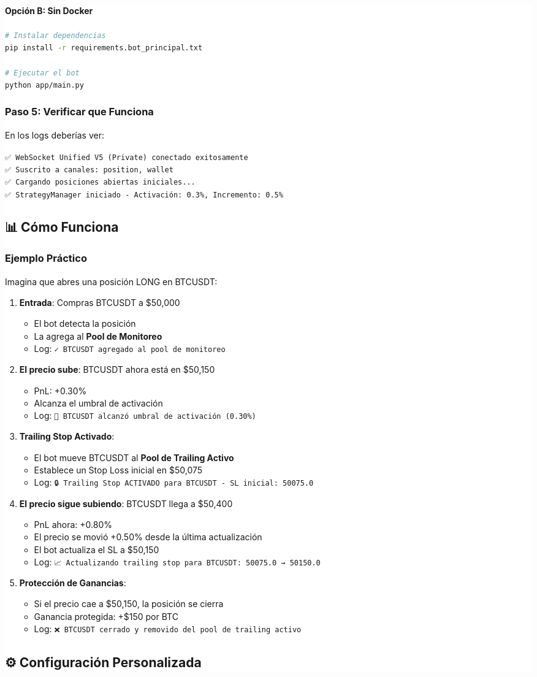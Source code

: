 #### Opción B: Sin Docker

```bash
# Instalar dependencias
pip install -r requirements.bot_principal.txt

# Ejecutar el bot
python app/main.py
```

### Paso 5: Verificar que Funciona

En los logs deberías ver:

```
✅ WebSocket Unified V5 (Private) conectado exitosamente
✅ Suscrito a canales: position, wallet
✅ Cargando posiciones abiertas iniciales...
✅ StrategyManager iniciado - Activación: 0.3%, Incremento: 0.5%
```

## 📊 Cómo Funciona

### Ejemplo Práctico

Imagina que abres una posición LONG en BTCUSDT:

1. **Entrada**: Compras BTCUSDT a $50,000
   - El bot detecta la posición
   - La agrega al **Pool de Monitoreo**
   - Log: `✓ BTCUSDT agregado al pool de monitoreo`

2. **El precio sube**: BTCUSDT ahora está en $50,150
   - PnL: +0.30%
   - Alcanza el umbral de activación
   - Log: `🎯 BTCUSDT alcanzó umbral de activación (0.30%)`

3. **Trailing Stop Activado**: 
   - El bot mueve BTCUSDT al **Pool de Trailing Activo**
   - Establece un Stop Loss inicial en $50,075
   - Log: `🔒 Trailing Stop ACTIVADO para BTCUSDT - SL inicial: 50075.0`

4. **El precio sigue subiendo**: BTCUSDT llega a $50,400
   - PnL ahora: +0.80%
   - El precio se movió +0.50% desde la última actualización
   - El bot actualiza el SL a $50,150
   - Log: `📈 Actualizando trailing stop para BTCUSDT: 50075.0 → 50150.0`

5. **Protección de Ganancias**:
   - Si el precio cae a $50,150, la posición se cierra
   - Ganancia protegida: +$150 por BTC
   - Log: `❌ BTCUSDT cerrado y removido del pool de trailing activo`

## ⚙️ Configuración Personalizada
